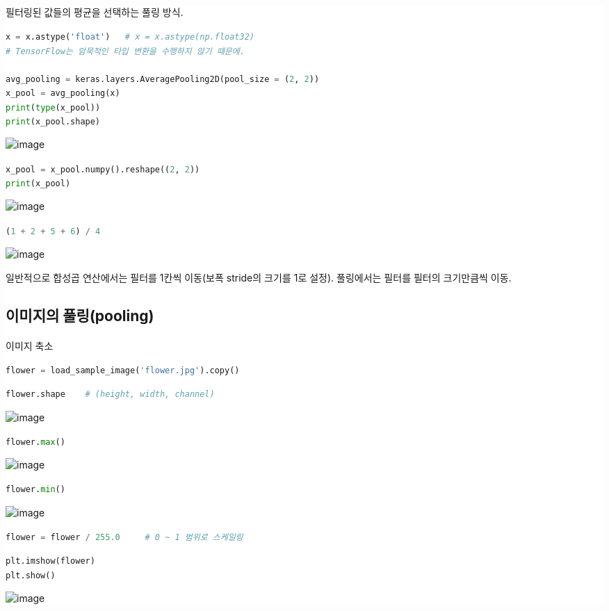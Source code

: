
필터링된 값들의 평균을 선택하는 풀링 방식.

```python
x = x.astype('float')   # x = x.astype(np.float32)
# TensorFlow는 암묵적인 타입 변환을 수행하지 않기 때문에.

avg_pooling = keras.layers.AveragePooling2D(pool_size = (2, 2))
x_pool = avg_pooling(x)
print(type(x_pool))
print(x_pool.shape)
```
<img width="390" height="41" alt="image" src="https://github.com/user-attachments/assets/78efbb9f-e499-42aa-bc8c-e1bd2770caed" />

```python
x_pool = x_pool.numpy().reshape((2, 2))
print(x_pool)
```
<img width="107" height="43" alt="image" src="https://github.com/user-attachments/assets/8138659a-581f-4b28-8e87-d7338743795f" />

```python
(1 + 2 + 5 + 6) / 4
```
<img width="34" height="29" alt="image" src="https://github.com/user-attachments/assets/37a561d7-d74d-4cf1-afa6-584de70b40c8" />


일반적으로 합성곱 연산에서는 필터를 1칸씩 이동(보폭 stride의 크기를 1로 설정). 풀링에서는 필터를 필터의 크기만큼씩 이동.


## 이미지의 풀링(pooling)


이미지 축소


```python
flower = load_sample_image('flower.jpg').copy()
```
```python
flower.shape    # (height, width, channel)
```
<img width="101" height="20" alt="image" src="https://github.com/user-attachments/assets/282aabbd-afa2-4fd3-8f4e-6c9aa6e25dfd" />

```python
flower.max()
```
<img width="99" height="21" alt="image" src="https://github.com/user-attachments/assets/9d7496dc-2ad6-4ba8-8e36-87c4b4a30e1c" />

```python
flower.min()
```
<img width="87" height="28" alt="image" src="https://github.com/user-attachments/assets/5c92e8d7-6c69-444e-a980-488daaa320e8" />

```python
flower = flower / 255.0     # 0 ~ 1 범위로 스케일링
```
```python
plt.imshow(flower)
plt.show()
```
<img width="552" height="379" alt="image" src="https://github.com/user-attachments/assets/a3b011bf-f85e-4527-948f-34452df64fd5" />
